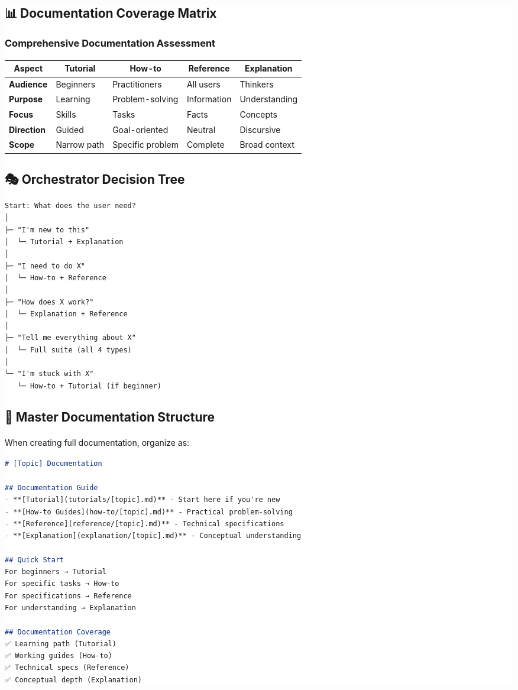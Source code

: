 ## 📊 Documentation Coverage Matrix

### Comprehensive Documentation Assessment

| Aspect | Tutorial | How-to | Reference | Explanation |
|--------|----------|---------|-----------|-------------|
| **Audience** | Beginners | Practitioners | All users | Thinkers |
| **Purpose** | Learning | Problem-solving | Information | Understanding |
| **Focus** | Skills | Tasks | Facts | Concepts |
| **Direction** | Guided | Goal-oriented | Neutral | Discursive |
| **Scope** | Narrow path | Specific problem | Complete | Broad context |

## 🎭 Orchestrator Decision Tree

```
Start: What does the user need?
│
├─ "I'm new to this"
│  └─ Tutorial + Explanation
│
├─ "I need to do X"
│  └─ How-to + Reference
│
├─ "How does X work?"
│  └─ Explanation + Reference
│
├─ "Tell me everything about X"
│  └─ Full suite (all 4 types)
│
└─ "I'm stuck with X"
   └─ How-to + Tutorial (if beginner)
```

## 📝 Master Documentation Structure

When creating full documentation, organize as:

```markdown
# [Topic] Documentation

## Documentation Guide
- **[Tutorial](tutorials/[topic].md)** - Start here if you're new
- **[How-to Guides](how-to/[topic].md)** - Practical problem-solving
- **[Reference](reference/[topic].md)** - Technical specifications
- **[Explanation](explanation/[topic].md)** - Conceptual understanding

## Quick Start
For beginners → Tutorial
For specific tasks → How-to
For specifications → Reference
For understanding → Explanation

## Documentation Coverage
✅ Learning path (Tutorial)
✅ Working guides (How-to)
✅ Technical specs (Reference)
✅ Conceptual depth (Explanation)
```
